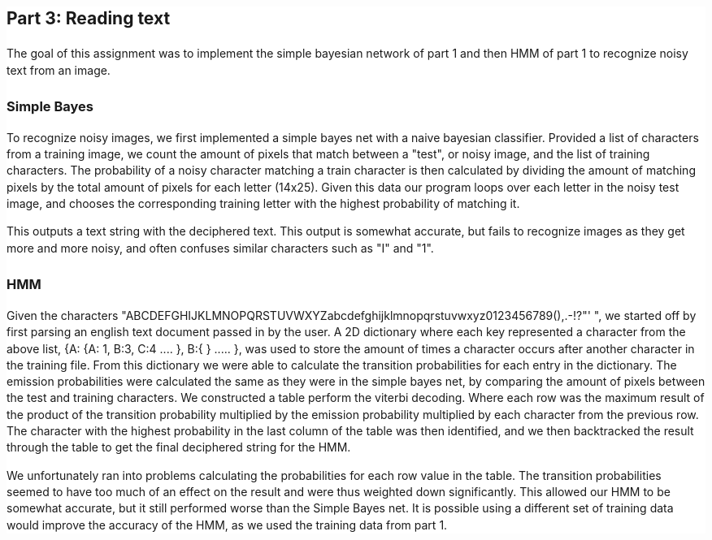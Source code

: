 
## Part 3: Reading text

The goal of this assignment was to implement the simple bayesian network of part 1 and then HMM of part 1 to recognize noisy text from an image. 

### Simple Bayes
To recognize noisy images, we first implemented a simple bayes net with a naive bayesian classifier. Provided a list of characters from a training image, we count the amount of pixels that match between a "test", or noisy image, and the list of training characters. The probability of a noisy character matching a train character is then calculated by dividing the amount of matching pixels by the total amount of pixels for each letter (14x25). Given this data our program loops over each letter in the noisy test image, and chooses the corresponding training letter with the highest probability of matching it.

This outputs a text string with the deciphered text. This output is somewhat accurate, but fails to recognize images as they get more and more noisy, and often confuses similar characters such as "I" and "1".  

### HMM
Given the characters "ABCDEFGHIJKLMNOPQRSTUVWXYZabcdefghijklmnopqrstuvwxyz0123456789(),.-!?\"' ", we started off by first parsing an english text document passed in by the user. A 2D dictionary where each key represented a character from the above list, {A: {A: 1, B:3, C:4 .... }, B:{ } ..... }, was used to store the amount of times a character occurs after another character in the training file. From this dictionary we were able to calculate the transition probabilities for each entry in the dictionary. The emission probabilities were calculated the same as they were in the simple bayes net, by comparing the amount of pixels between the test and training characters. We constructed a table perform the viterbi decoding. Where each row was the maximum result of the product of the transition probability multiplied by the emission probability multiplied by each character from the previous row. The character with the highest probability in the last column of the table was then identified, and we then backtracked the result through the table to get the final deciphered string for the HMM. 

We unfortunately ran into problems calculating the probabilities for each row value in the table. The transition probabilities seemed to have too much of an effect on the result and were thus weighted down significantly. This allowed our HMM to be somewhat accurate, but it still performed worse than the Simple Bayes net. It is possible using a different set of training data would improve the accuracy of the HMM, as we used the training data from part 1.
